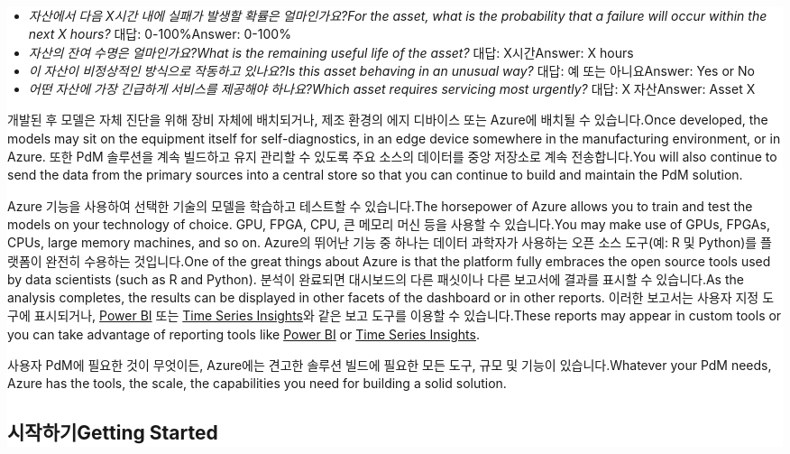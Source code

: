 - <span data-ttu-id="9aab8-164">_자산에서 다음 X시간 내에 실패가 발생할 확률은 얼마인가요?_</span><span class="sxs-lookup"><span data-stu-id="9aab8-164">_For the asset, what is the probability that a failure will occur within the next X hours?_</span></span> <span data-ttu-id="9aab8-165">대답: 0-100%</span><span class="sxs-lookup"><span data-stu-id="9aab8-165">Answer: 0-100%</span></span>
- <span data-ttu-id="9aab8-166">_자산의 잔여 수명은 얼마인가요?_</span><span class="sxs-lookup"><span data-stu-id="9aab8-166">_What is the remaining useful life of the asset?_</span></span> <span data-ttu-id="9aab8-167">대답: X시간</span><span class="sxs-lookup"><span data-stu-id="9aab8-167">Answer: X hours</span></span>
- <span data-ttu-id="9aab8-168">_이 자산이 비정상적인 방식으로 작동하고 있나요?_</span><span class="sxs-lookup"><span data-stu-id="9aab8-168">_Is this asset behaving in an unusual way?_</span></span> <span data-ttu-id="9aab8-169">대답: 예 또는 아니요</span><span class="sxs-lookup"><span data-stu-id="9aab8-169">Answer: Yes or No</span></span>
- <span data-ttu-id="9aab8-170">_어떤 자산에 가장 긴급하게 서비스를 제공해야 하나요?_</span><span class="sxs-lookup"><span data-stu-id="9aab8-170">_Which asset requires servicing most urgently?_</span></span> <span data-ttu-id="9aab8-171">대답: X 자산</span><span class="sxs-lookup"><span data-stu-id="9aab8-171">Answer: Asset X</span></span>

<span data-ttu-id="9aab8-172">개발된 후 모델은 자체 진단을 위해 장비 자체에 배치되거나, 제조 환경의 에지 디바이스 또는 Azure에 배치될 수 있습니다.</span><span class="sxs-lookup"><span data-stu-id="9aab8-172">Once developed, the models may sit on the equipment itself for self-diagnostics, in an edge device somewhere in the manufacturing environment, or in Azure.</span></span> <span data-ttu-id="9aab8-173">또한 PdM 솔루션을 계속 빌드하고 유지 관리할 수 있도록 주요 소스의 데이터를 중앙 저장소로 계속 전송합니다.</span><span class="sxs-lookup"><span data-stu-id="9aab8-173">You will also continue to send the data from the primary sources into a central store so that you can continue to build and maintain the PdM solution.</span></span>

<span data-ttu-id="9aab8-174">Azure 기능을 사용하여 선택한 기술의 모델을 학습하고 테스트할 수 있습니다.</span><span class="sxs-lookup"><span data-stu-id="9aab8-174">The horsepower of Azure allows you to train and test the models on your technology of choice.</span></span> <span data-ttu-id="9aab8-175">GPU, FPGA, CPU, 큰 메모리 머신 등을 사용할 수 있습니다.</span><span class="sxs-lookup"><span data-stu-id="9aab8-175">You may make use of GPUs, FPGAs, CPUs, large memory machines, and so on.</span></span> <span data-ttu-id="9aab8-176">Azure의 뛰어난 기능 중 하나는 데이터 과학자가 사용하는 오픈 소스 도구(예: R 및 Python)를 플랫폼이 완전히 수용하는 것입니다.</span><span class="sxs-lookup"><span data-stu-id="9aab8-176">One of the great things about Azure is that the platform fully embraces the open source tools used by data scientists (such as R and Python).</span></span> <span data-ttu-id="9aab8-177">분석이 완료되면 대시보드의 다른 패싯이나 다른 보고서에 결과를 표시할 수 있습니다.</span><span class="sxs-lookup"><span data-stu-id="9aab8-177">As the analysis completes, the results can be displayed in other facets of the dashboard or in other reports.</span></span> <span data-ttu-id="9aab8-178">이러한 보고서는 사용자 지정 도구에 표시되거나, [Power BI](https://docs.microsoft.com/en-us/power-bi/) 또는 [Time Series Insights](https://docs.microsoft.com/en-us/azure/time-series-insights/)와 같은 보고 도구를 이용할 수 있습니다.</span><span class="sxs-lookup"><span data-stu-id="9aab8-178">These reports may appear in custom tools or you can take advantage of reporting tools like [Power BI](https://docs.microsoft.com/en-us/power-bi/) or [Time Series Insights](https://docs.microsoft.com/en-us/azure/time-series-insights/).</span></span>

<span data-ttu-id="9aab8-179">사용자 PdM에 필요한 것이 무엇이든, Azure에는 견고한 솔루션 빌드에 필요한 모든 도구, 규모 및 기능이 있습니다.</span><span class="sxs-lookup"><span data-stu-id="9aab8-179">Whatever your PdM needs, Azure has the tools, the scale, the capabilities you need for building a solid solution.</span></span>

## <a name="getting-started"></a><span data-ttu-id="9aab8-180">시작하기</span><span class="sxs-lookup"><span data-stu-id="9aab8-180">Getting Started</span></span>
